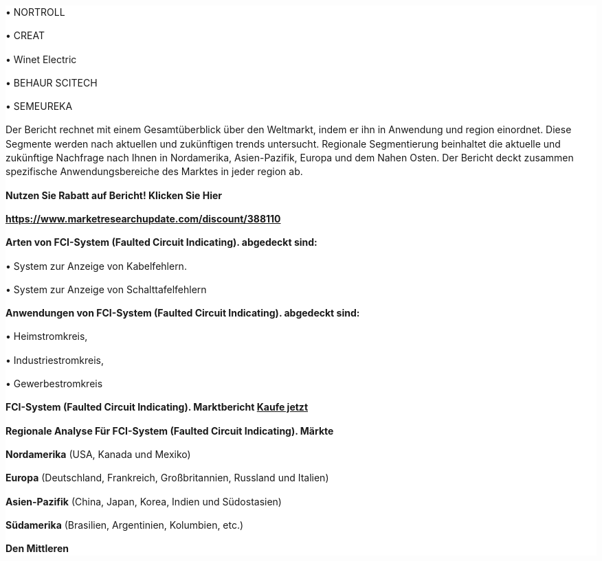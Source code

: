 • NORTROLL

• CREAT

• Winet Electric

• BEHAUR SCITECH

• SEMEUREKA

Der Bericht rechnet mit einem Gesamtüberblick über den Weltmarkt, indem er ihn in Anwendung und region einordnet. Diese Segmente werden nach aktuellen und zukünftigen trends untersucht. Regionale Segmentierung beinhaltet die aktuelle und zukünftige Nachfrage nach Ihnen in Nordamerika, Asien-Pazifik, Europa und dem Nahen Osten. Der Bericht deckt zusammen spezifische Anwendungsbereiche des Marktes in jeder region ab.



<strong>Nutzen Sie Rabatt auf Bericht! Klicken Sie Hier
</strong>

<strong><a href=https://www.marketresearchupdate.com/discount/388110>https://www.marketresearchupdate.com/discount/388110</b></u></font></strong></a>



<strong>Arten von FCI-System (Faulted Circuit Indicating). abgedeckt sind:</strong>

• System zur Anzeige von Kabelfehlern.

• System zur Anzeige von Schalttafelfehlern



<strong>Anwendungen von FCI-System (Faulted Circuit Indicating). abgedeckt sind:</strong>

• Heimstromkreis,

• Industriestromkreis,

• Gewerbestromkreis



<strong>FCI-System (Faulted Circuit Indicating). Marktbericht <a href=https://www.marketresearchupdate.com/buynow/388110>Kaufe jetzt</a></strong>



<strong>Regionale Analyse Für FCI-System (Faulted Circuit Indicating). Märkte</strong>



<strong>Nordamerika</strong> (USA, Kanada und Mexiko)



<strong>Europa</strong> (Deutschland, Frankreich, Großbritannien, Russland und Italien)



<strong>Asien-Pazifik</strong> (China, Japan, Korea, Indien und Südostasien)



<strong>Südamerika</strong> (Brasilien, Argentinien, Kolumbien, etc.)



<strong>Den Mittleren</strong> 
